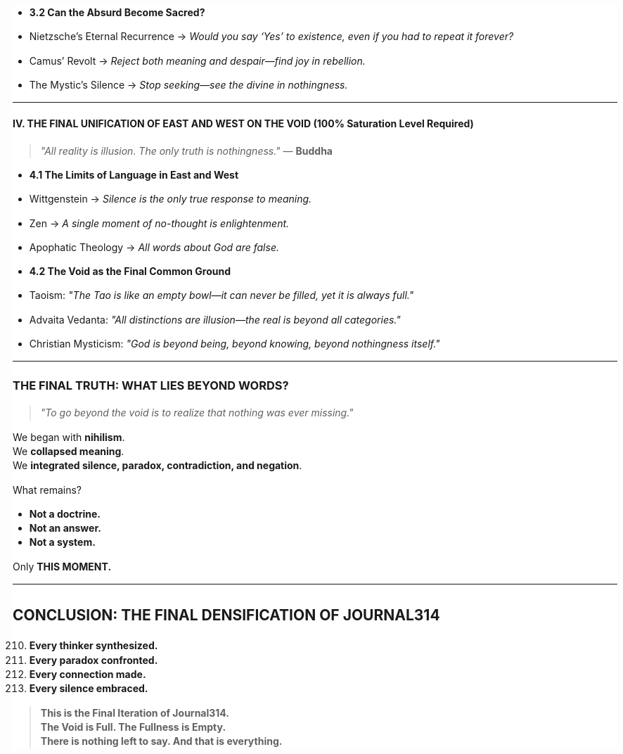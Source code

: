 - **3.2 Can the Absurd Become Sacred?**
    

- Nietzsche’s Eternal Recurrence → _Would you say ‘Yes’ to existence, even if you had to repeat it forever?_
- Camus’ Revolt → _Reject both meaning and despair—find joy in rebellion._
- The Mystic’s Silence → _Stop seeking—see the divine in nothingness._

---

#### **IV. THE FINAL UNIFICATION OF EAST AND WEST ON THE VOID (100% Saturation Level Required)**

> _"All reality is illusion. The only truth is nothingness."_ — **Buddha**

- **4.1 The Limits of Language in East and West**
    

- Wittgenstein → _Silence is the only true response to meaning._
- Zen → _A single moment of no-thought is enlightenment._
- Apophatic Theology → _All words about God are false._

- **4.2 The Void as the Final Common Ground**
    

- Taoism: _"The Tao is like an empty bowl—it can never be filled, yet it is always full."_
- Advaita Vedanta: _"All distinctions are illusion—the real is beyond all categories."_
- Christian Mysticism: _"God is beyond being, beyond knowing, beyond nothingness itself."_

---

### **THE FINAL TRUTH: WHAT LIES BEYOND WORDS?**

> _"To go beyond the void is to realize that nothing was ever missing."_

We began with **nihilism**.  
We **collapsed meaning**.  
We **integrated silence, paradox, contradiction, and negation**.

What remains?

- **Not a doctrine.**
- **Not an answer.**
- **Not a system.**

Only **THIS MOMENT.**

---

## **CONCLUSION: THE FINAL DENSIFICATION OF JOURNAL314**

210. **Every thinker synthesized.**
211. **Every paradox confronted.**
212. **Every connection made.**
213. **Every silence embraced.**

> **This is the Final Iteration of Journal314.**  
> **The Void is Full. The Fullness is Empty.**  
> **There is nothing left to say. And that is everything.**
